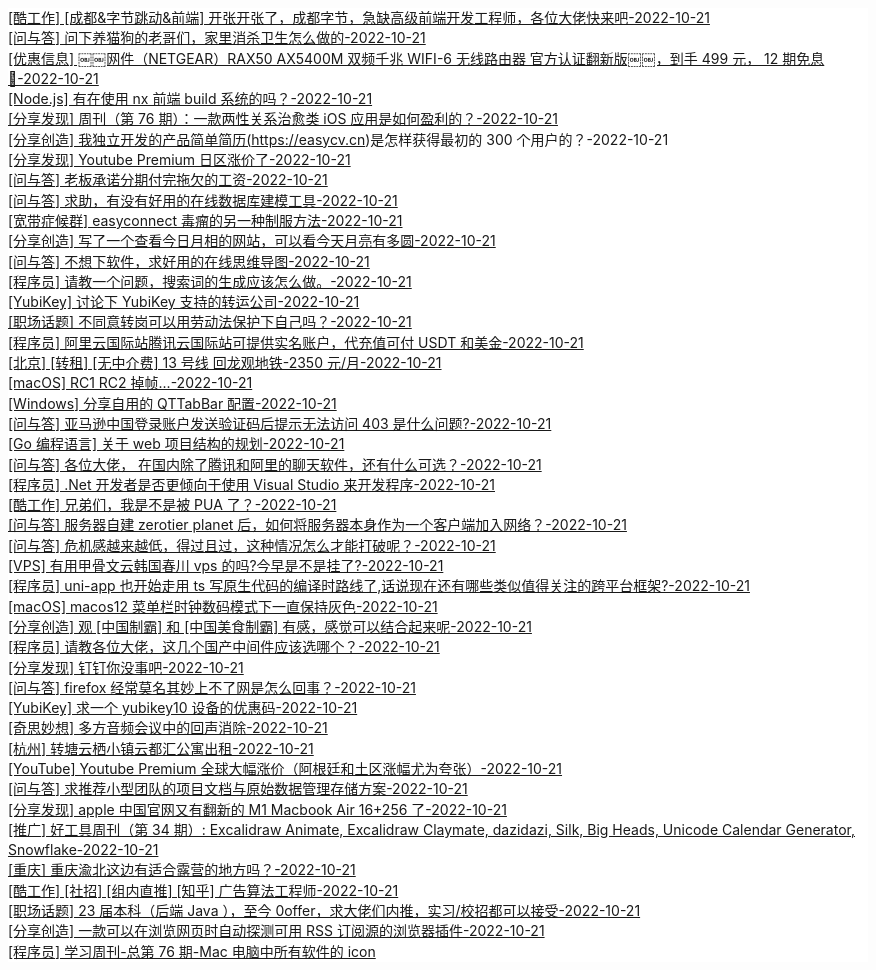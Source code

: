 <a target=_blank rel=nofollow href="https://www.v2ex.com/t/888648#reply0" >[酷工作] [成都&字节跳动&前端] 开张开张了，成都字节，急缺高级前端开发工程师，各位大佬快来吧-2022-10-21</a><br/><a target=_blank rel=nofollow href="https://www.v2ex.com/t/888647#reply0" >[问与答] 问下养猫狗的老哥们，家里消杀卫生怎么做的-2022-10-21</a><br/><a target=_blank rel=nofollow href="https://www.v2ex.com/t/888642#reply1" >[优惠信息] ￼￼网件（NETGEAR）RAX50 AX5400M 双频千兆 WIFI-6 无线路由器 官方认证翻新版￼￼，到手 499 元， 12 期免息🥰-2022-10-21</a><br/><a target=_blank rel=nofollow href="https://www.v2ex.com/t/888641#reply0" >[Node.js] 有在使用 nx 前端 build 系统的吗？-2022-10-21</a><br/><a target=_blank rel=nofollow href="https://www.v2ex.com/t/888639#reply0" >[分享发现] 周刊（第 76 期）：一款两性关系治愈类 iOS 应用是如何盈利的？-2022-10-21</a><br/><a target=_blank rel=nofollow href="https://www.v2ex.com/t/888638#reply0" >[分享创造] 我独立开发的产品简单简历(https://easycv.cn)是怎样获得最初的 300 个用户的？-2022-10-21</a><br/><a target=_blank rel=nofollow href="https://www.v2ex.com/t/888636#reply0" >[分享发现] Youtube Premium 日区涨价了-2022-10-21</a><br/><a target=_blank rel=nofollow href="https://www.v2ex.com/t/888635#reply0" >[问与答] 老板承诺分期付完拖欠的工资-2022-10-21</a><br/><a target=_blank rel=nofollow href="https://www.v2ex.com/t/888633#reply0" >[问与答] 求助，有没有好用的在线数据库建模工具-2022-10-21</a><br/><a target=_blank rel=nofollow href="https://www.v2ex.com/t/888632#reply1" >[宽带症候群] easyconnect 毒瘤的另一种制服方法-2022-10-21</a><br/><a target=_blank rel=nofollow href="https://www.v2ex.com/t/888631#reply1" >[分享创造] 写了一个查看今日月相的网站，可以看今天月亮有多圆-2022-10-21</a><br/><a target=_blank rel=nofollow href="https://www.v2ex.com/t/888630#reply8" >[问与答] 不想下软件，求好用的在线思维导图-2022-10-21</a><br/><a target=_blank rel=nofollow href="https://www.v2ex.com/t/888629#reply7" >[程序员] 请教一个问题，搜索词的生成应该怎么做。-2022-10-21</a><br/><a target=_blank rel=nofollow href="https://www.v2ex.com/t/888628#reply1" >[YubiKey] 讨论下 YubiKey 支持的转运公司-2022-10-21</a><br/><a target=_blank rel=nofollow href="https://www.v2ex.com/t/888626#reply0" >[职场话题] 不同意转岗可以用劳动法保护下自己吗？-2022-10-21</a><br/><a target=_blank rel=nofollow href="https://www.v2ex.com/t/888625#reply0" >[程序员] 阿里云国际站腾讯云国际站可提供实名账户，代充值可付 USDT 和美金-2022-10-21</a><br/><a target=_blank rel=nofollow href="https://www.v2ex.com/t/888624#reply0" >[北京] [转租] [无中介费] 13 号线 回龙观地铁-2350 元/月-2022-10-21</a><br/><a target=_blank rel=nofollow href="https://www.v2ex.com/t/888623#reply13" >[macOS] RC1 RC2 掉帧...-2022-10-21</a><br/><a target=_blank rel=nofollow href="https://www.v2ex.com/t/888622#reply1" >[Windows] 分享自用的 QTTabBar 配置-2022-10-21</a><br/><a target=_blank rel=nofollow href="https://www.v2ex.com/t/888621#reply0" >[问与答] 亚马逊中国登录账户发送验证码后提示无法访问 403 是什么问题?-2022-10-21</a><br/><a target=_blank rel=nofollow href="https://www.v2ex.com/t/888620#reply6" >[Go 编程语言] 关于 web 项目结构的规划-2022-10-21</a><br/><a target=_blank rel=nofollow href="https://www.v2ex.com/t/888619#reply3" >[问与答] 各位大佬， 在国内除了腾讯和阿里的聊天软件，还有什么可选？-2022-10-21</a><br/><a target=_blank rel=nofollow href="https://www.v2ex.com/t/888618#reply18" >[程序员] .Net 开发者是否更倾向于使用 Visual Studio 来开发程序-2022-10-21</a><br/><a target=_blank rel=nofollow href="https://www.v2ex.com/t/888617#reply17" >[酷工作] 兄弟们，我是不是被 PUA 了？-2022-10-21</a><br/><a target=_blank rel=nofollow href="https://www.v2ex.com/t/888615#reply3" >[问与答] 服务器自建 zerotier planet 后，如何将服务器本身作为一个客户端加入网络？-2022-10-21</a><br/><a target=_blank rel=nofollow href="https://www.v2ex.com/t/888614#reply20" >[问与答] 危机感越来越低，得过且过，这种情况怎么才能打破呢？-2022-10-21</a><br/><a target=_blank rel=nofollow href="https://www.v2ex.com/t/888613#reply7" >[VPS] 有用甲骨文云韩国春川 vps 的吗?今早是不是挂了?-2022-10-21</a><br/><a target=_blank rel=nofollow href="https://www.v2ex.com/t/888611#reply26" >[程序员] uni-app 也开始走用 ts 写原生代码的编译时路线了,话说现在还有哪些类似值得关注的跨平台框架?-2022-10-21</a><br/><a target=_blank rel=nofollow href="https://www.v2ex.com/t/888610#reply2" >[macOS] macos12 菜单栏时钟数码模式下一直保持灰色-2022-10-21</a><br/><a target=_blank rel=nofollow href="https://www.v2ex.com/t/888609#reply1" >[分享创造] 观 [中国制霸] 和 [中国美食制霸] 有感，感觉可以结合起来呢-2022-10-21</a><br/><a target=_blank rel=nofollow href="https://www.v2ex.com/t/888608#reply3" >[程序员] 请教各位大佬，这几个国产中间件应该选哪个？-2022-10-21</a><br/><a target=_blank rel=nofollow href="https://www.v2ex.com/t/888606#reply8" >[分享发现] 钉钉你没事吧-2022-10-21</a><br/><a target=_blank rel=nofollow href="https://www.v2ex.com/t/888605#reply5" >[问与答] firefox 经常莫名其妙上不了网是怎么回事？-2022-10-21</a><br/><a target=_blank rel=nofollow href="https://www.v2ex.com/t/888604#reply10" >[YubiKey] 求一个 yubikey10 设备的优惠码-2022-10-21</a><br/><a target=_blank rel=nofollow href="https://www.v2ex.com/t/888603#reply9" >[奇思妙想] 多方音频会议中的回声消除-2022-10-21</a><br/><a target=_blank rel=nofollow href="https://www.v2ex.com/t/888602#reply1" >[杭州] 转塘云栖小镇云都汇公寓出租-2022-10-21</a><br/><a target=_blank rel=nofollow href="https://www.v2ex.com/t/888601#reply3" >[YouTube] Youtube Premium 全球大幅涨价（阿根廷和土区涨幅尤为夸张）-2022-10-21</a><br/><a target=_blank rel=nofollow href="https://www.v2ex.com/t/888600#reply11" >[问与答] 求推荐小型团队的项目文档与原始数据管理存储方案-2022-10-21</a><br/><a target=_blank rel=nofollow href="https://www.v2ex.com/t/888599#reply6" >[分享发现] apple 中国官网又有翻新的 M1 Macbook Air 16+256 了-2022-10-21</a><br/><a target=_blank rel=nofollow href="https://www.v2ex.com/t/888596#reply6" >[推广] 好工具周刊（第 34 期）: Excalidraw Animate, Excalidraw Claymate, dazidazi, Silk, Big Heads, Unicode Calendar Generator, Snowflake-2022-10-21</a><br/><a target=_blank rel=nofollow href="https://www.v2ex.com/t/888595#reply7" >[重庆] 重庆渝北这边有适合露营的地方吗？-2022-10-21</a><br/><a target=_blank rel=nofollow href="https://www.v2ex.com/t/888593#reply0" >[酷工作] [社招] [组内直推] [知乎] 广告算法工程师-2022-10-21</a><br/><a target=_blank rel=nofollow href="https://www.v2ex.com/t/888592#reply5" >[职场话题] 23 届本科（后端 Java ），至今 0offer，求大佬们内推，实习/校招都可以接受-2022-10-21</a><br/><a target=_blank rel=nofollow href="https://www.v2ex.com/t/888591#reply3" >[分享创造] 一款可以在浏览网页时自动探测可用 RSS 订阅源的浏览器插件-2022-10-21</a><br/><a target=_blank rel=nofollow href="https://www.v2ex.com/t/888590#reply5" >[程序员] 学习周刊-总第 76 期-Mac 电脑中所有软件的 icon